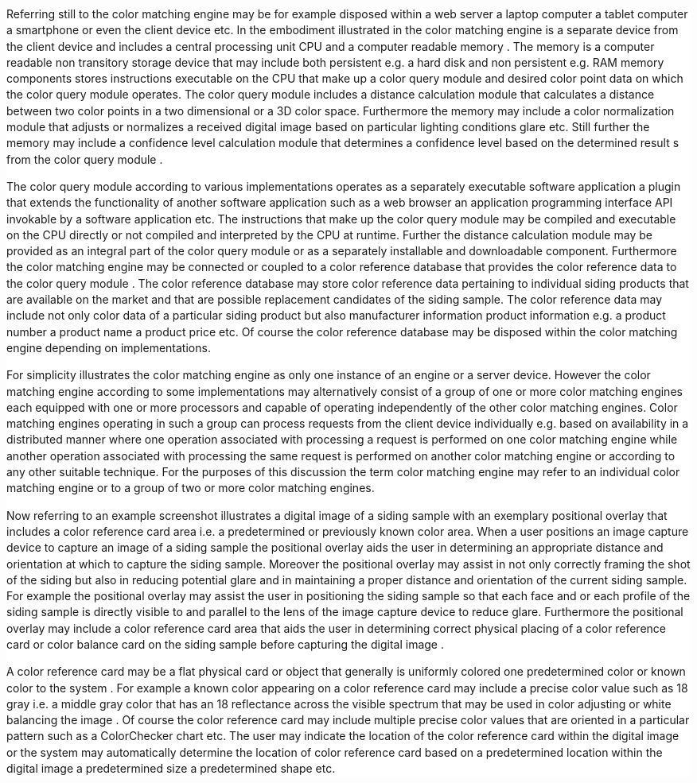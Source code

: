 Referring still to the color matching engine may be for example disposed within a web server a laptop computer a tablet computer a smartphone or even the client device etc. In the embodiment illustrated in the color matching engine is a separate device from the client device and includes a central processing unit CPU and a computer readable memory . The memory is a computer readable non transitory storage device that may include both persistent e.g. a hard disk and non persistent e.g. RAM memory components stores instructions executable on the CPU that make up a color query module and desired color point data on which the color query module operates. The color query module includes a distance calculation module that calculates a distance between two color points in a two dimensional or a 3D color space. Furthermore the memory may include a color normalization module that adjusts or normalizes a received digital image based on particular lighting conditions glare etc. Still further the memory may include a confidence level calculation module that determines a confidence level based on the determined result s from the color query module .

The color query module according to various implementations operates as a separately executable software application a plugin that extends the functionality of another software application such as a web browser an application programming interface API invokable by a software application etc. The instructions that make up the color query module may be compiled and executable on the CPU directly or not compiled and interpreted by the CPU at runtime. Further the distance calculation module may be provided as an integral part of the color query module or as a separately installable and downloadable component. Furthermore the color matching engine may be connected or coupled to a color reference database that provides the color reference data to the color query module . The color reference database may store color reference data pertaining to individual siding products that are available on the market and that are possible replacement candidates of the siding sample. The color reference data may include not only color data of a particular siding product but also manufacturer information product information e.g. a product number a product name a product price etc. Of course the color reference database may be disposed within the color matching engine depending on implementations.

For simplicity illustrates the color matching engine as only one instance of an engine or a server device. However the color matching engine according to some implementations may alternatively consist of a group of one or more color matching engines each equipped with one or more processors and capable of operating independently of the other color matching engines. Color matching engines operating in such a group can process requests from the client device individually e.g. based on availability in a distributed manner where one operation associated with processing a request is performed on one color matching engine while another operation associated with processing the same request is performed on another color matching engine or according to any other suitable technique. For the purposes of this discussion the term color matching engine may refer to an individual color matching engine or to a group of two or more color matching engines.

Now referring to an example screenshot illustrates a digital image of a siding sample with an exemplary positional overlay that includes a color reference card area i.e. a predetermined or previously known color area. When a user positions an image capture device to capture an image of a siding sample the positional overlay aids the user in determining an appropriate distance and orientation at which to capture the siding sample. Moreover the positional overlay may assist in not only correctly framing the shot of the siding but also in reducing potential glare and in maintaining a proper distance and orientation of the current siding sample. For example the positional overlay may assist the user in positioning the siding sample so that each face and or each profile of the siding sample is directly visible to and parallel to the lens of the image capture device to reduce glare. Furthermore the positional overlay may include a color reference card area that aids the user in determining correct physical placing of a color reference card or color balance card on the siding sample before capturing the digital image .

A color reference card may be a flat physical card or object that generally is uniformly colored one predetermined color or known color to the system . For example a known color appearing on a color reference card may include a precise color value such as 18 gray i.e. a middle gray color that has an 18 reflectance across the visible spectrum that may be used in color adjusting or white balancing the image . Of course the color reference card may include multiple precise color values that are oriented in a particular pattern such as a ColorChecker chart etc. The user may indicate the location of the color reference card within the digital image or the system may automatically determine the location of color reference card based on a predetermined location within the digital image a predetermined size a predetermined shape etc.
